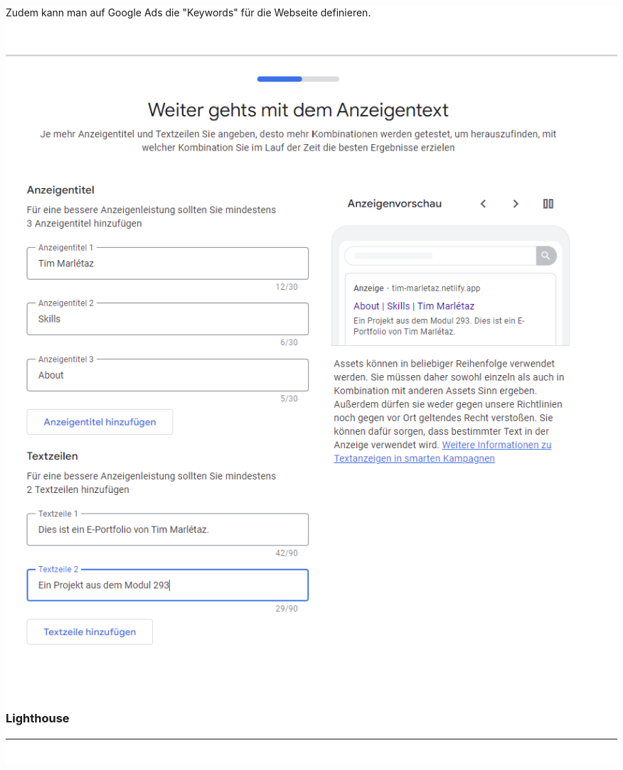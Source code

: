 Zudem kann man auf Google Ads die "Keywords" für die Webseite definieren. 


<br>

![Google Ads](/Sonstiges/imgs/GoogleKeywords.png)


<br>
<br>

### Lighthouse
<hr>
<br>

